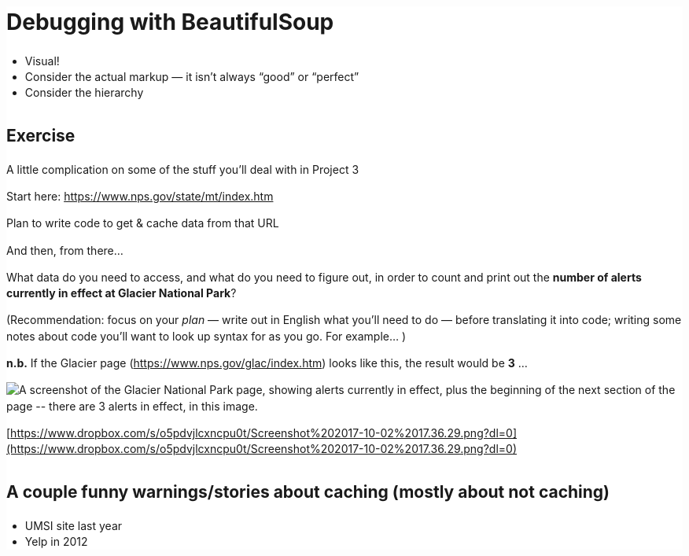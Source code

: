 # Debugging with BeautifulSoup
- Visual!
- Consider the actual markup — it isn’t always “good” or “perfect”
- Consider the hierarchy


## **Exercise**

A little complication on some of the stuff you’ll deal with in Project 3

Start here: https://www.nps.gov/state/mt/index.htm

Plan to write code to get & cache data from that URL

And then, from there…

What data do you need to access, and what do you need to figure out, in order to count and print out the **number of alerts currently in effect at Glacier National Park**?

(Recommendation: focus on your *plan* — write out in English what you’ll need to do — before translating it into code; writing some notes about code you’ll want to look up syntax for as you go. For example… <live>)

**n.b.** If the Glacier page (https://www.nps.gov/glac/index.htm) looks like this, the result would be **3** …

![A screenshot of the Glacier National Park page, showing alerts currently in effect, plus the beginning of the next section of the page -- there are 3 alerts in effect, in this image.](https://www.dropbox.com/s/o5pdvjlcxncpu0t/Screenshot%202017-10-02%2017.36.29.png?raw=1)


[https://www.dropbox.com/s/o5pdvjlcxncpu0t/Screenshot%202017-10-02%2017.36.29.png?dl=0](https://www.dropbox.com/s/o5pdvjlcxncpu0t/Screenshot%202017-10-02%2017.36.29.png?dl=0)



## A couple funny warnings/stories about caching (mostly about not caching)
- UMSI site last year
- Yelp in 2012
